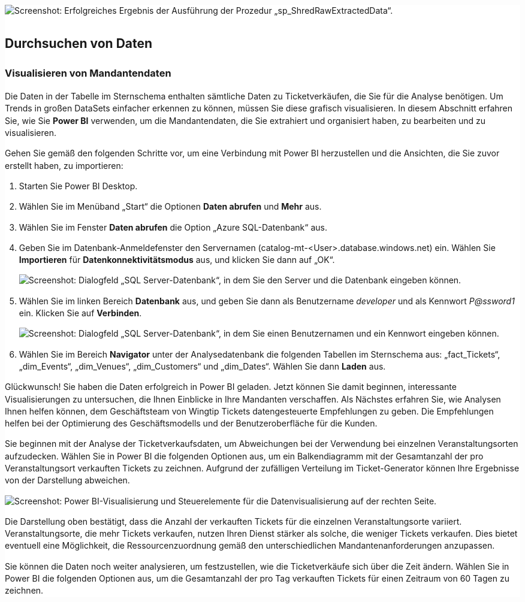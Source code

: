 ![Screenshot: Erfolgreiches Ergebnis der Ausführung der Prozedur „sp_ShredRawExtractedData“.](./media/saas-multitenantdb-tenant-analytics/shreddingJob.PNG)

## <a name="data-exploration"></a>Durchsuchen von Daten

### <a name="visualize-tenant-data"></a>Visualisieren von Mandantendaten

Die Daten in der Tabelle im Sternschema enthalten sämtliche Daten zu Ticketverkäufen, die Sie für die Analyse benötigen. Um Trends in großen DataSets einfacher erkennen zu können, müssen Sie diese grafisch visualisieren.  In diesem Abschnitt erfahren Sie, wie Sie **Power BI** verwenden, um die Mandantendaten, die Sie extrahiert und organisiert haben, zu bearbeiten und zu visualisieren.

Gehen Sie gemäß den folgenden Schritte vor, um eine Verbindung mit Power BI herzustellen und die Ansichten, die Sie zuvor erstellt haben, zu importieren:

1. Starten Sie Power BI Desktop.
2. Wählen Sie im Menüband „Start“ die Optionen **Daten abrufen** und **Mehr** aus.
3. Wählen Sie im Fenster **Daten abrufen** die Option „Azure SQL-Datenbank“ aus.
4. Geben Sie im Datenbank-Anmeldefenster den Servernamen (catalog-mt-\<User\>.database.windows.net) ein. Wählen Sie **Importieren** für **Datenkonnektivitätsmodus** aus, und klicken Sie dann auf „OK“. 

    ![Screenshot: Dialogfeld „SQL Server-Datenbank“, in dem Sie den Server und die Datenbank eingeben können.](./media/saas-multitenantdb-tenant-analytics/powerBISignIn.PNG)

5. Wählen Sie im linken Bereich **Datenbank** aus, und geben Sie dann als Benutzername *developer* und als Kennwort *P\@ssword1* ein. Klicken Sie auf **Verbinden**.  

    ![Screenshot: Dialogfeld „SQL Server-Datenbank“, in dem Sie einen Benutzernamen und ein Kennwort eingeben können.](./media/saas-multitenantdb-tenant-analytics/databaseSignIn.PNG)

6. Wählen Sie im Bereich **Navigator** unter der Analysedatenbank die folgenden Tabellen im Sternschema aus: „fact_Tickets“, „dim_Events“, „dim_Venues“, „dim_Customers“ und „dim_Dates“. Wählen Sie dann **Laden** aus. 

Glückwunsch! Sie haben die Daten erfolgreich in Power BI geladen. Jetzt können Sie damit beginnen, interessante Visualisierungen zu untersuchen, die Ihnen Einblicke in Ihre Mandanten verschaffen. Als Nächstes erfahren Sie, wie Analysen Ihnen helfen können, dem Geschäftsteam von Wingtip Tickets datengesteuerte Empfehlungen zu geben. Die Empfehlungen helfen bei der Optimierung des Geschäftsmodells und der Benutzeroberfläche für die Kunden.

Sie beginnen mit der Analyse der Ticketverkaufsdaten, um Abweichungen bei der Verwendung bei einzelnen Veranstaltungsorten aufzudecken. Wählen Sie in Power BI die folgenden Optionen aus, um ein Balkendiagramm mit der Gesamtanzahl der pro Veranstaltungsort verkauften Tickets zu zeichnen. Aufgrund der zufälligen Verteilung im Ticket-Generator können Ihre Ergebnisse von der Darstellung abweichen.
 
![Screenshot: Power BI-Visualisierung und Steuerelemente für die Datenvisualisierung auf der rechten Seite.](./media/saas-multitenantdb-tenant-analytics/TotalTicketsByVenues.PNG)

Die Darstellung oben bestätigt, dass die Anzahl der verkauften Tickets für die einzelnen Veranstaltungsorte variiert. Veranstaltungsorte, die mehr Tickets verkaufen, nutzen Ihren Dienst stärker als solche, die weniger Tickets verkaufen. Dies bietet eventuell eine Möglichkeit, die Ressourcenzuordnung gemäß den unterschiedlichen Mandantenanforderungen anzupassen.

Sie können die Daten noch weiter analysieren, um festzustellen, wie die Ticketverkäufe sich über die Zeit ändern. Wählen Sie in Power BI die folgenden Optionen aus, um die Gesamtanzahl der pro Tag verkauften Tickets für einen Zeitraum von 60 Tagen zu zeichnen.
 